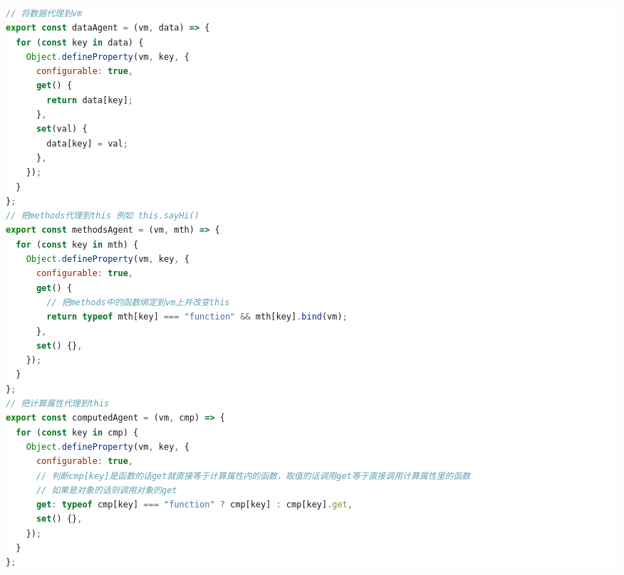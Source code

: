 ```javascript
// 将数据代理到vm
export const dataAgent = (vm, data) => {
  for (const key in data) {
    Object.defineProperty(vm, key, {
      configurable: true,
      get() {
        return data[key];
      },
      set(val) {
        data[key] = val;
      },
    });
  }
};
// 把methods代理到this 例如 this.sayHi()
export const methodsAgent = (vm, mth) => {
  for (const key in mth) {
    Object.defineProperty(vm, key, {
      configurable: true,
      get() {
        // 把methods中的函数绑定到vm上并改变this
        return typeof mth[key] === "function" && mth[key].bind(vm);
      },
      set() {},
    });
  }
};
// 把计算属性代理到this
export const computedAgent = (vm, cmp) => {
  for (const key in cmp) {
    Object.defineProperty(vm, key, {
      configurable: true,
      // 判断cmp[key]是函数的话get就直接等于计算属性内的函数，取值的话调用get等于直接调用计算属性里的函数
      // 如果是对象的话则调用对象的get
      get: typeof cmp[key] === "function" ? cmp[key] : cmp[key].get,
      set() {},
    });
  }
};
```
